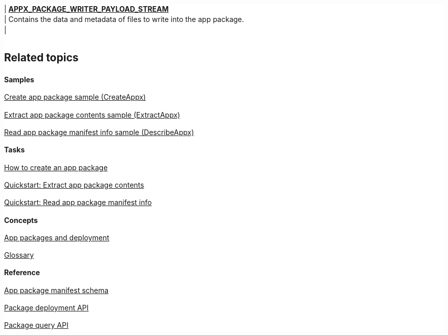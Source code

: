 | [**APPX\_PACKAGE\_WRITER\_PAYLOAD\_STREAM**](/windows/desktop/api/AppxPackaging/ns-appxpackaging-appx_package_writer_payload_stream)<br/>                                     | Contains the data and metadata of files to write into the app package.<br/>                                                                                                                                                                                                                                                                                                                                                              |



 

## Related topics

<dl> <dt>

**Samples**
</dt> <dt>

[Create app package sample (CreateAppx)](https://github.com/microsoft/Windows-classic-samples/tree/master/Samples/AppxPackingCreateAppx)
</dt> <dt>

[Extract app package contents sample (ExtractAppx)](https://github.com/microsoft/Windows-classic-samples/tree/master/Samples/AppxPackingExtractAppx)
</dt> <dt>

[Read app package manifest info sample (DescribeAppx)](https://github.com/microsoft/Windows-classic-samples/tree/master/Samples/AppxPackingDescribeAppx)
</dt> <dt>

**Tasks**
</dt> <dt>

[How to create an app package](how-to-create-a-package.md)
</dt> <dt>

[Quickstart: Extract app package contents](how-to-extract-content-from-a-package.md)
</dt> <dt>

[Quickstart: Read app package manifest info](how-to-query-package-identity-information.md)
</dt> <dt>

**Concepts**
</dt> <dt>

[App packages and deployment](/previous-versions/windows/apps/hh464929(v=win.10))
</dt> <dt>

[Glossary](appx-packaging-glossary.md)
</dt> <dt>

**Reference**
</dt> <dt>

[App package manifest schema](/uwp/schemas/appxpackage/appx-package-manifest)
</dt> <dt>

[Package deployment API](package-deployment-api.md)
</dt> <dt>

[Package query API](functions.md)
</dt> </dl>

 

